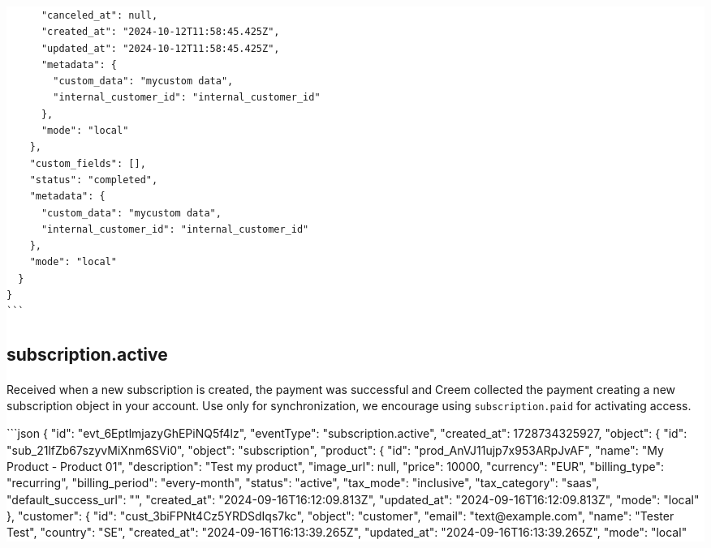           "canceled_at": null,
          "created_at": "2024-10-12T11:58:45.425Z",
          "updated_at": "2024-10-12T11:58:45.425Z",
          "metadata": {
            "custom_data": "mycustom data",
            "internal_customer_id": "internal_customer_id"
          },
          "mode": "local"
        },
        "custom_fields": [],
        "status": "completed",
        "metadata": {
          "custom_data": "mycustom data",
          "internal_customer_id": "internal_customer_id"
        },
        "mode": "local"
      }
    }
    ```
  </Accordion>
</AccordionGroup>

## subscription.active

Received when a new subscription is created, the payment was successful and Creem collected the payment creating a new subscription object in your account.
Use only for synchronization, we encourage using `subscription.paid` for activating access.

<AccordionGroup>
  <Accordion title="Sample Request Body">
    ```json
    {
      "id": "evt_6EptlmjazyGhEPiNQ5f4lz",
      "eventType": "subscription.active",
      "created_at": 1728734325927,
      "object": {
          "id": "sub_21lfZb67szyvMiXnm6SVi0",
          "object": "subscription",
          "product": {
              "id": "prod_AnVJ11ujp7x953ARpJvAF",
              "name": "My Product - Product 01",
              "description": "Test my product",
              "image_url": null,
              "price": 10000,
              "currency": "EUR",
              "billing_type": "recurring",
              "billing_period": "every-month",
              "status": "active",
              "tax_mode": "inclusive",
              "tax_category": "saas",
              "default_success_url": "",
              "created_at": "2024-09-16T16:12:09.813Z",
              "updated_at": "2024-09-16T16:12:09.813Z",
              "mode": "local"
          },
          "customer": {
              "id": "cust_3biFPNt4Cz5YRDSdIqs7kc",
              "object": "customer",
              "email": "text@example.com",
              "name": "Tester Test",
              "country": "SE",
              "created_at": "2024-09-16T16:13:39.265Z",
              "updated_at": "2024-09-16T16:13:39.265Z",
              "mode": "local"